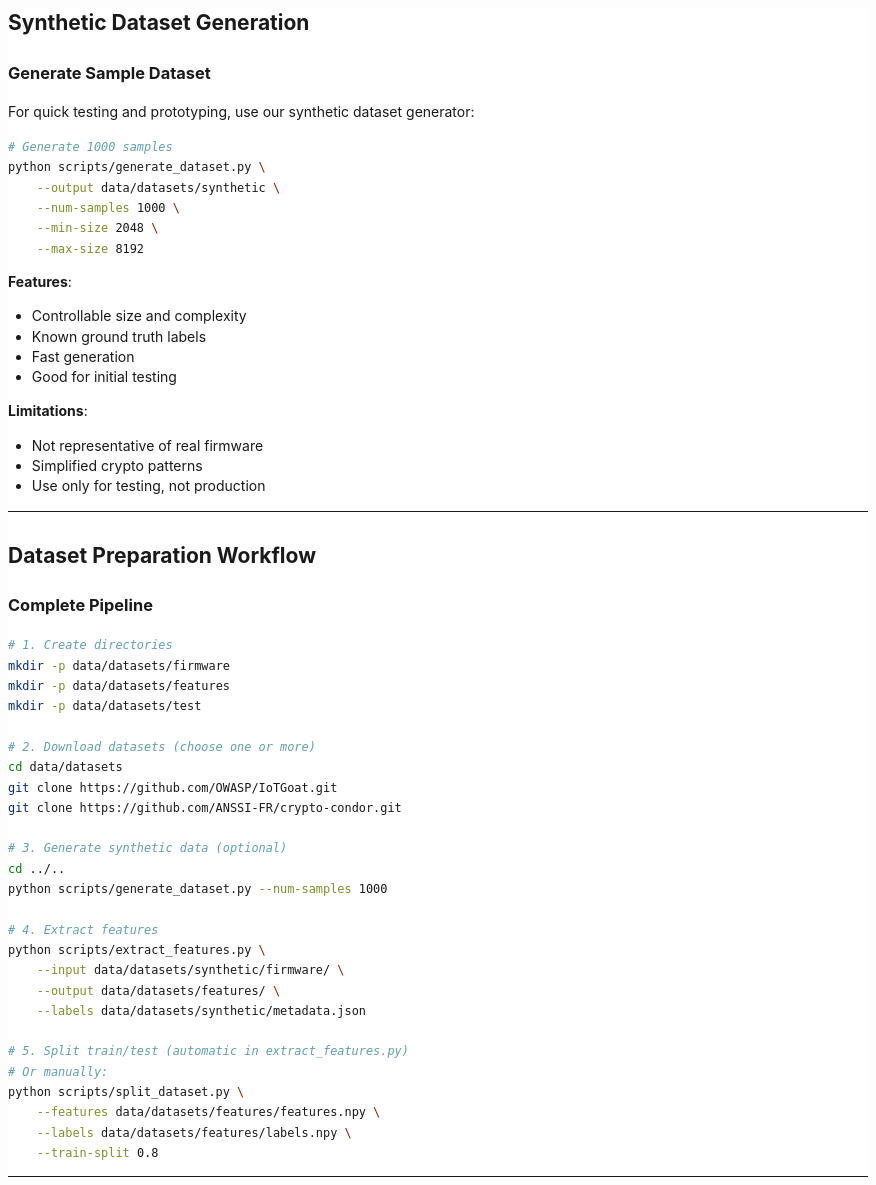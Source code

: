## Synthetic Dataset Generation

### Generate Sample Dataset

For quick testing and prototyping, use our synthetic dataset generator:

```bash
# Generate 1000 samples
python scripts/generate_dataset.py \
    --output data/datasets/synthetic \
    --num-samples 1000 \
    --min-size 2048 \
    --max-size 8192
```

**Features**:
- Controllable size and complexity
- Known ground truth labels
- Fast generation
- Good for initial testing

**Limitations**:
- Not representative of real firmware
- Simplified crypto patterns
- Use only for testing, not production

---

## Dataset Preparation Workflow

### Complete Pipeline

```bash
# 1. Create directories
mkdir -p data/datasets/firmware
mkdir -p data/datasets/features
mkdir -p data/datasets/test

# 2. Download datasets (choose one or more)
cd data/datasets
git clone https://github.com/OWASP/IoTGoat.git
git clone https://github.com/ANSSI-FR/crypto-condor.git

# 3. Generate synthetic data (optional)
cd ../..
python scripts/generate_dataset.py --num-samples 1000

# 4. Extract features
python scripts/extract_features.py \
    --input data/datasets/synthetic/firmware/ \
    --output data/datasets/features/ \
    --labels data/datasets/synthetic/metadata.json

# 5. Split train/test (automatic in extract_features.py)
# Or manually:
python scripts/split_dataset.py \
    --features data/datasets/features/features.npy \
    --labels data/datasets/features/labels.npy \
    --train-split 0.8
```

---